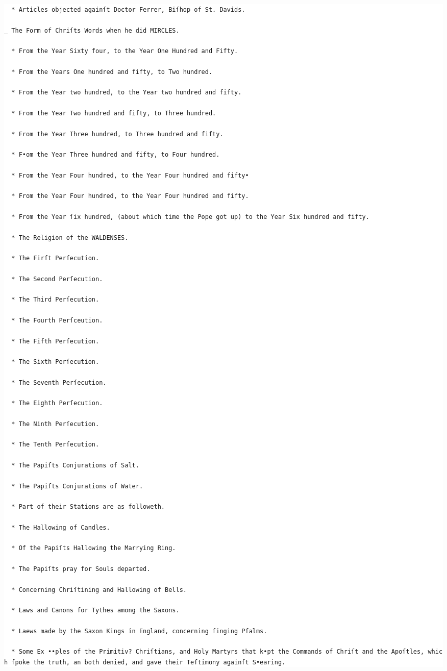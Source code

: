       * Articles objected againſt Doctor Ferrer, Biſhop of St. Davids.

    _ The Form of Chriſts Words when he did MIRCLES.

      * From the Year Sixty four, to the Year One Hundred and Fifty.

      * From the Years One hundred and fifty, to Two hundred.

      * From the Year two hundred, to the Year two hundred and fifty.

      * From the Year Two hundred and fifty, to Three hundred.

      * From the Year Three hundred, to Three hundred and fifty.

      * F•om the Year Three hundred and fifty, to Four hundred.

      * From the Year Four hundred, to the Year Four hundred and fifty•

      * From the Year Four hundred, to the Year Four hundred and fifty.

      * From the Year ſix hundred, (about which time the Pope got up) to the Year Six hundred and fifty.

      * The Religion of the WALDENSES.

      * The Firſt Perſecution.

      * The Second Perſecution.

      * The Third Perſecution.

      * The Fourth Perſceution.

      * The Fifth Perſecution.

      * The Sixth Perſecution.

      * The Seventh Perſecution.

      * The Eighth Perſecution.

      * The Ninth Perſecution.

      * The Tenth Perſecution.

      * The Papiſts Conjurations of Salt.

      * The Papiſts Conjurations of Water.

      * Part of their Stations are as followeth.

      * The Hallowing of Candles.

      * Of the Papiſts Hallowing the Marrying Ring.

      * The Papiſts pray for Souls departed.

      * Concerning Chriſtining and Hallowing of Bells.

      * Laws and Canons for Tythes among the Saxons.

      * Laews made by the Saxon Kings in England, concerning ſinging Pſalms.

      * Some Ex ••ples of the Primitiv? Chriſtians, and Holy Martyrs that k•pt the Commands of Chriſt and the Apoſtles, which ſpoke the truth, an both denied, and gave their Teſtimony againſt S•earing.
